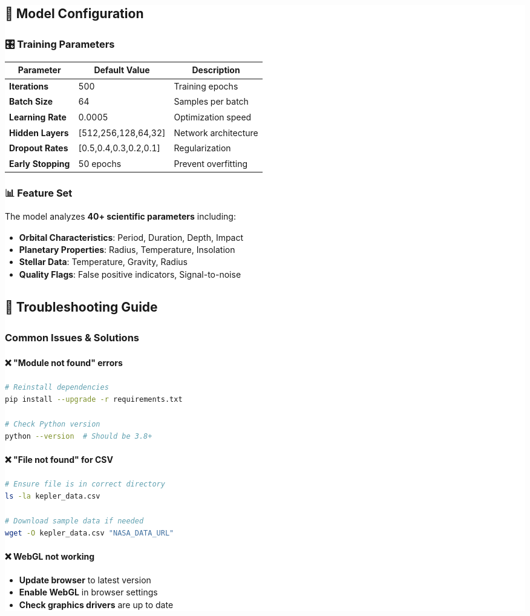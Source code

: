 ## 🧠 Model Configuration

### 🎛️ Training Parameters
| Parameter | Default Value | Description |
|-----------|---------------|-------------|
| **Iterations** | 500 | Training epochs |
| **Batch Size** | 64 | Samples per batch |
| **Learning Rate** | 0.0005 | Optimization speed |
| **Hidden Layers** | [512,256,128,64,32] | Network architecture |
| **Dropout Rates** | [0.5,0.4,0.3,0.2,0.1] | Regularization |
| **Early Stopping** | 50 epochs | Prevent overfitting |

### 📊 Feature Set
The model analyzes **40+ scientific parameters** including:
- **Orbital Characteristics**: Period, Duration, Depth, Impact
- **Planetary Properties**: Radius, Temperature, Insolation
- **Stellar Data**: Temperature, Gravity, Radius
- **Quality Flags**: False positive indicators, Signal-to-noise

## 🐛 Troubleshooting Guide

### Common Issues & Solutions

#### ❌ "Module not found" errors
```bash
# Reinstall dependencies
pip install --upgrade -r requirements.txt

# Check Python version
python --version  # Should be 3.8+
```

#### ❌ "File not found" for CSV
```bash
# Ensure file is in correct directory
ls -la kepler_data.csv

# Download sample data if needed
wget -O kepler_data.csv "NASA_DATA_URL"
```

#### ❌ WebGL not working
- **Update browser** to latest version
- **Enable WebGL** in browser settings
- **Check graphics drivers** are up to date
